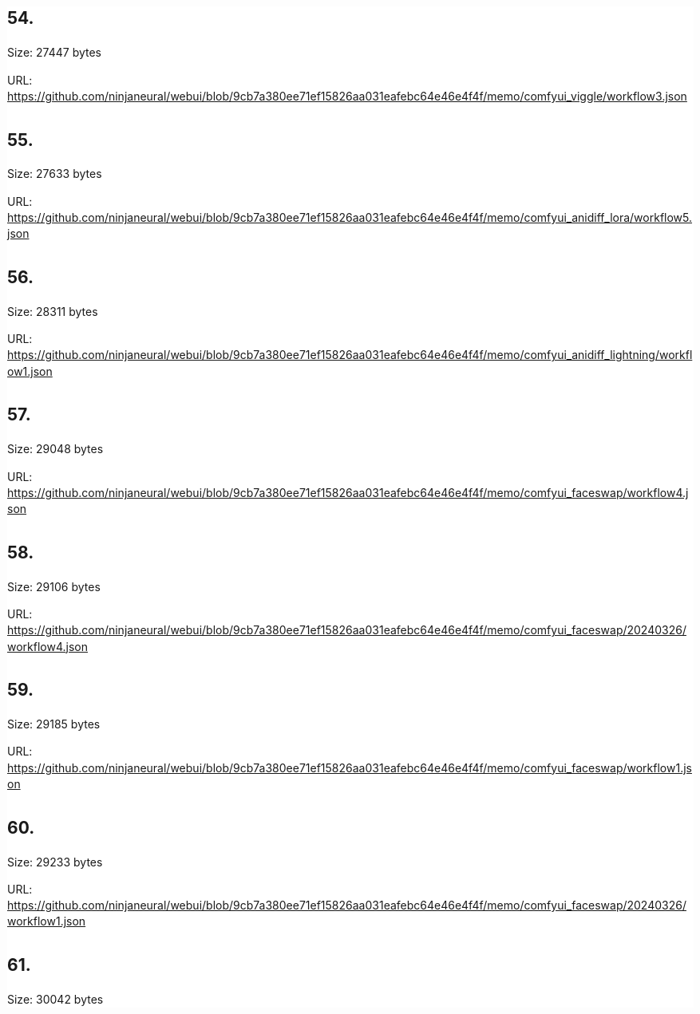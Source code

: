 ## 54. 

Size: 27447 bytes

URL: https://github.com/ninjaneural/webui/blob/9cb7a380ee71ef15826aa031eafebc64e46e4f4f/memo/comfyui_viggle/workflow3.json

## 55. 

Size: 27633 bytes

URL: https://github.com/ninjaneural/webui/blob/9cb7a380ee71ef15826aa031eafebc64e46e4f4f/memo/comfyui_anidiff_lora/workflow5.json

## 56. 

Size: 28311 bytes

URL: https://github.com/ninjaneural/webui/blob/9cb7a380ee71ef15826aa031eafebc64e46e4f4f/memo/comfyui_anidiff_lightning/workflow1.json

## 57. 

Size: 29048 bytes

URL: https://github.com/ninjaneural/webui/blob/9cb7a380ee71ef15826aa031eafebc64e46e4f4f/memo/comfyui_faceswap/workflow4.json

## 58. 

Size: 29106 bytes

URL: https://github.com/ninjaneural/webui/blob/9cb7a380ee71ef15826aa031eafebc64e46e4f4f/memo/comfyui_faceswap/20240326/workflow4.json

## 59. 

Size: 29185 bytes

URL: https://github.com/ninjaneural/webui/blob/9cb7a380ee71ef15826aa031eafebc64e46e4f4f/memo/comfyui_faceswap/workflow1.json

## 60. 

Size: 29233 bytes

URL: https://github.com/ninjaneural/webui/blob/9cb7a380ee71ef15826aa031eafebc64e46e4f4f/memo/comfyui_faceswap/20240326/workflow1.json

## 61. 

Size: 30042 bytes
